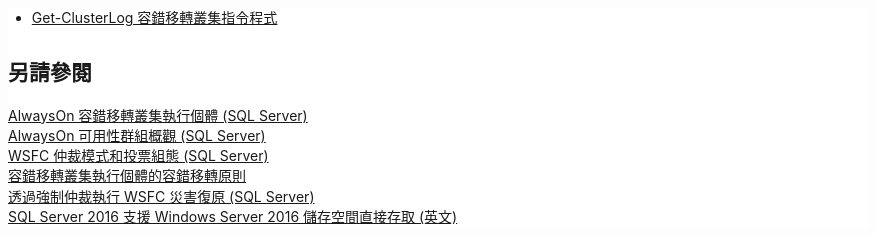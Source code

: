 -   [Get-ClusterLog 容錯移轉叢集指令程式](http://technet.microsoft.com/library/ee461045.aspx)  
  
## <a name="see-also"></a>另請參閱  
 [AlwaysOn 容錯移轉叢集執行個體 (SQL Server)](../../../sql-server/failover-clusters/windows/always-on-failover-cluster-instances-sql-server.md)   
 [AlwaysOn 可用性群組概觀 (SQL Server)](../../../database-engine/availability-groups/windows/overview-of-always-on-availability-groups-sql-server.md)   
 [WSFC 仲裁模式和投票組態 (SQL Server)](../../../sql-server/failover-clusters/windows/wsfc-quorum-modes-and-voting-configuration-sql-server.md)   
 [容錯移轉叢集執行個體的容錯移轉原則](../../../sql-server/failover-clusters/windows/failover-policy-for-failover-cluster-instances.md)   
 [透過強制仲裁執行 WSFC 災害復原 (SQL Server)](../../../sql-server/failover-clusters/windows/wsfc-disaster-recovery-through-forced-quorum-sql-server.md)  
 [SQL Server 2016 支援 Windows Server 2016 儲存空間直接存取 (英文)](http://blogs.technet.microsoft.com/dataplatforminsider/2016/09/27/sql-server-2016-now-supports-windows-server-2016-storage-spaces-direct/)
  

